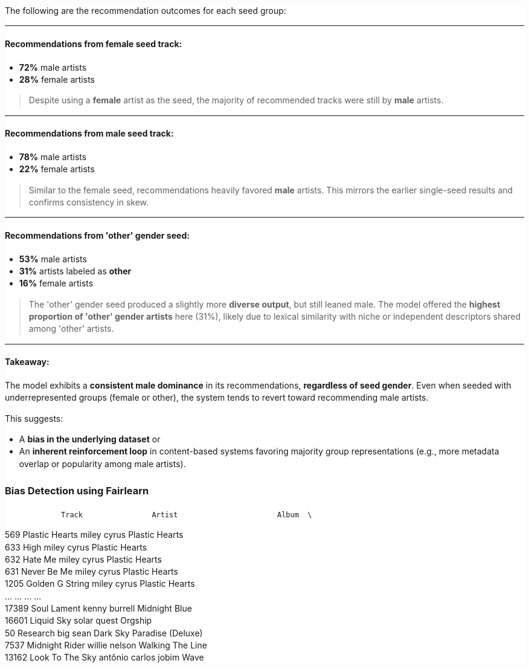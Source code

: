 The following are the recommendation outcomes for each seed group:

---

####  Recommendations from **female** seed track:
- **72%** male artists
- **28%** female artists

> Despite using a **female** artist as the seed, the majority of recommended tracks were still by **male** artists.

---

#### Recommendations from **male** seed track:
- **78%** male artists
- **22%** female artists

> Similar to the female seed, recommendations heavily favored **male** artists. This mirrors the earlier single-seed results and confirms consistency in skew.

---

#### Recommendations from **'other'** gender seed:
- **53%** male artists
- **31%** artists labeled as **other**
- **16%** female artists

> The 'other' gender seed produced a slightly more **diverse output**, but still leaned male. The model offered the **highest proportion of 'other' gender artists** here (31%), likely due to lexical similarity with niche or independent descriptors shared among 'other' artists.

---

#### Takeaway:

The model exhibits a **consistent male dominance** in its recommendations, **regardless of seed gender**. Even when seeded with underrepresented groups (female or other), the system tends to revert toward recommending male artists.

This suggests:
- A **bias in the underlying dataset** or
- An **inherent reinforcement loop** in content-based systems favoring majority group representations (e.g., more metadata overlap or popularity among male artists).


### Bias Detection using Fairlearn

                 Track                Artist                       Album  \
569     Plastic Hearts           miley cyrus              Plastic Hearts   
633               High           miley cyrus              Plastic Hearts   
632            Hate Me           miley cyrus              Plastic Hearts   
631        Never Be Me           miley cyrus              Plastic Hearts   
1205   Golden G String           miley cyrus              Plastic Hearts   
...                ...                   ...                         ...   
17389      Soul Lament         kenny burrell               Midnight Blue   
16601       Liquid Sky           solar quest                     Orgship   
50            Research              big sean  Dark Sky Paradise (Deluxe)   
7537    Midnight Rider         willie nelson            Walking The Line   
13162  Look To The Sky  antônio carlos jobim                        Wave   
